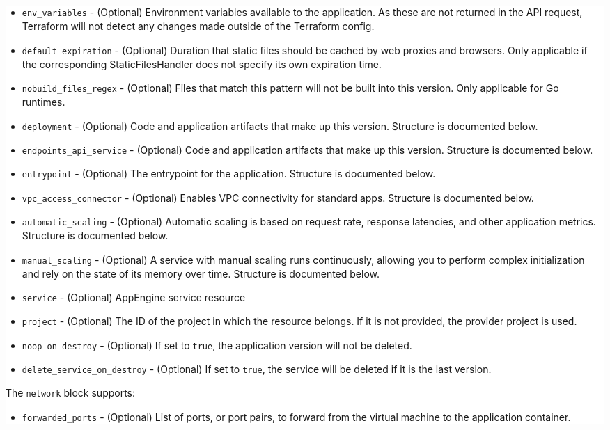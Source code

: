 * `env_variables` -
  (Optional)
  Environment variables available to the application.  As these are not returned in the API request, Terraform will not detect any changes made outside of the Terraform config.

* `default_expiration` -
  (Optional)
  Duration that static files should be cached by web proxies and browsers.
  Only applicable if the corresponding StaticFilesHandler does not specify its own expiration time.

* `nobuild_files_regex` -
  (Optional)
  Files that match this pattern will not be built into this version. Only applicable for Go runtimes.

* `deployment` -
  (Optional)
  Code and application artifacts that make up this version.  Structure is documented below.

* `endpoints_api_service` -
  (Optional)
  Code and application artifacts that make up this version.  Structure is documented below.

* `entrypoint` -
  (Optional)
  The entrypoint for the application.  Structure is documented below.

* `vpc_access_connector` -
  (Optional)
  Enables VPC connectivity for standard apps.  Structure is documented below.

* `automatic_scaling` -
  (Optional)
  Automatic scaling is based on request rate, response latencies, and other application metrics.  Structure is documented below.

* `manual_scaling` -
  (Optional)
  A service with manual scaling runs continuously, allowing you to perform complex initialization and rely on the state of its memory over time.  Structure is documented below.

* `service` -
  (Optional)
  AppEngine service resource

* `project` - (Optional) The ID of the project in which the resource belongs.
    If it is not provided, the provider project is used.

* `noop_on_destroy` - (Optional) If set to `true`, the application version will not be deleted.
* `delete_service_on_destroy` - (Optional) If set to `true`, the service will be deleted if it is the last version.    

The `network` block supports:

* `forwarded_ports` -
  (Optional)
  List of ports, or port pairs, to forward from the virtual machine to the application container.
